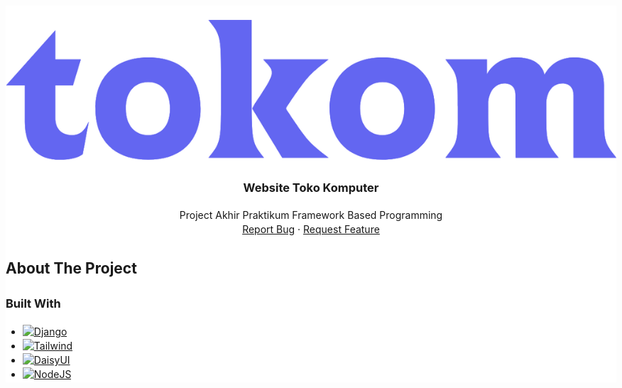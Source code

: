 

<div align="center">
  


</div>


<br />
<div align="center">
  <a href="https://github.com/bimacahyosaktiutomo/PA-FRAMEWORK-TOKOM.git">
    <img src="tokom\tokom\static\asset\tokom.png" alt="Logo" width="100%" >
  </a>

  <h3 align="center">Website Toko Komputer</h3>

  <p align="center">
    Project Akhir Praktikum Framework Based Programming
    <br />
    <a href="https://github.com/bimacahyosaktiutomo/PA-FRAMEWORK-TOKOM/issues/new?labels=bug">Report Bug</a>
    ·
    <a href="https://github.com/bimacahyosaktiutomo/PA-FRAMEWORK-TOKOM/issues/new?labels=enhancement">Request Feature</a>
  </p>
</div>









## About The Project



### Built With



- [![Django][Django]][Django-url]
- [![Tailwind][Tailwind]][Tailwind-url]
- [![DaisyUI][DaisyUI]][DaisyUI-url]
- [![NodeJS][NodeJS]][Nodeurl]
  


[contributors-shield]: https://img.shields.io/badge/CONTRIBUTORS-2-blue?style=for-the-badge
[contributors-url]: https://github.com/bimacahyosaktiutomo/PA-FRAMEWORK-TOKOM/graphs/contributors
[Django]: https://img.shields.io/badge/Django-0?style=for-the-badge&logo=django&logoColor=white&labelColor=%230c4b33&color=%230c4b33
[Django-url]: https://www.djangoproject.com/
[Tailwind]: https://img.shields.io/badge/tailwind_css-0?style=for-the-badge&logo=tailwindcss&labelColor=grey&color=grey
[Tailwind-url]: https://tailwindcss.com/
[DaisyUI]: https://img.shields.io/badge/daisy_ui-0?style=for-the-badge&logo=daisyui&labelColor=%230a374d%20&color=%230a374d%20
[DaisyUI-url]: https://daisyui.com/
[NodeJS]: https://img.shields.io/badge/node.js-0?style=for-the-badge&logo=nodedotjs&labelColor=%23f9f5e6&color=%23f9f5e6
[Nodeurl]: https://nodejs.org/en
[Badges]: https://img.shields.io/badge/badges-0?style=for-the-badge&labelColor=%234a4a4a&color=%234a4a4a
